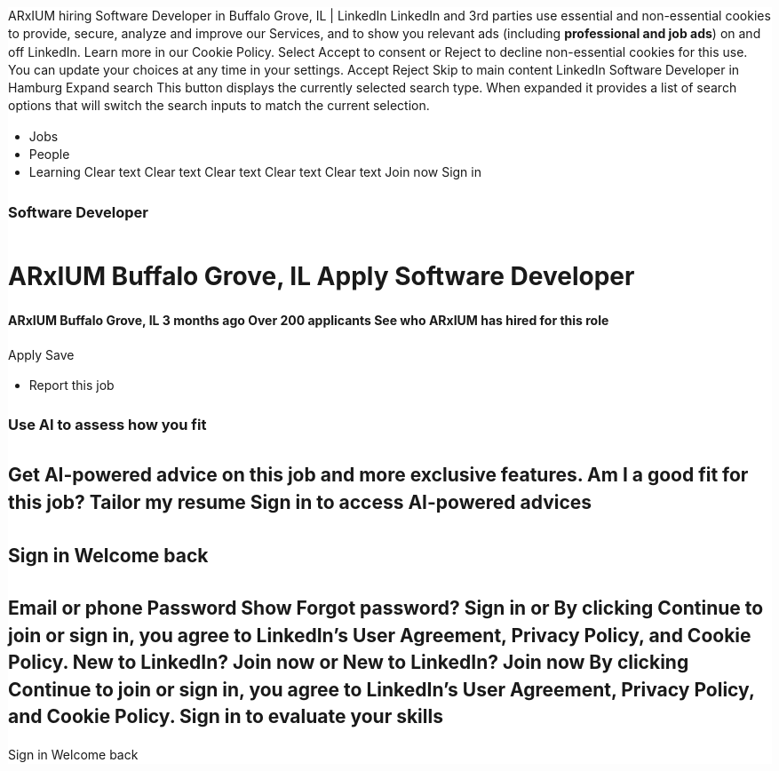 ARxIUM hiring Software Developer in Buffalo Grove, IL | LinkedIn
LinkedIn and 3rd parties use essential and non-essential cookies to provide, secure, analyze and improve our Services, and to show you relevant ads (including **professional and job ads**) on and off LinkedIn. Learn more in our Cookie Policy.
Select Accept to consent or Reject to decline non-essential cookies for this use. You can update your choices at any time in your settings.
Accept
Reject
Skip to main content
LinkedIn
Software Developer in Hamburg
Expand search
This button displays the currently selected search type. When expanded it provides a list of search options that will switch the search inputs to match the current selection.
* Jobs
* People
* Learning
Clear text
Clear text
Clear text
Clear text
Clear text
Join now
Sign in
### Software Developer
ARxIUM
Buffalo Grove, IL
Apply
Software Developer
==================
#### ARxIUM Buffalo Grove, IL 3 months ago Over 200 applicants See who ARxIUM has hired for this role
Apply
Save
* Report this job
### Use AI to assess how you fit
Get AI-powered advice on this job and more exclusive features.
Am I a good fit for this job?
Tailor my resume
Sign in to access AI-powered advices
------------------------------------
Sign in
Welcome back
------------
Email or phone
Password
Show
Forgot password?
Sign in
or
By clicking Continue to join or sign in, you agree to LinkedIn’s User Agreement, Privacy Policy, and Cookie Policy.
New to LinkedIn? Join now
or
New to LinkedIn? Join now
By clicking Continue to join or sign in, you agree to LinkedIn’s User Agreement, Privacy Policy, and Cookie Policy.
Sign in to evaluate your skills
-------------------------------
Sign in
Welcome back